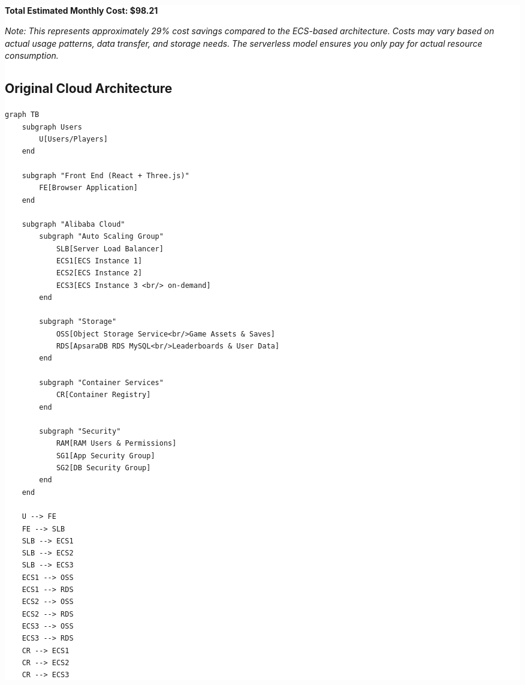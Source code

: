 **Total Estimated Monthly Cost: $98.21**

*Note: This represents approximately 29% cost savings compared to the ECS-based architecture. Costs may vary based on actual usage patterns, data transfer, and storage needs. The serverless model ensures you only pay for actual resource consumption.*

## Original Cloud Architecture

```mermaid
graph TB
    subgraph Users
        U[Users/Players]
    end

    subgraph "Front End (React + Three.js)"
        FE[Browser Application]
    end

    subgraph "Alibaba Cloud"
        subgraph "Auto Scaling Group"
            SLB[Server Load Balancer]
            ECS1[ECS Instance 1]
            ECS2[ECS Instance 2]
            ECS3[ECS Instance 3 <br/> on-demand]
        end
        
        subgraph "Storage"
            OSS[Object Storage Service<br/>Game Assets & Saves]
            RDS[ApsaraDB RDS MySQL<br/>Leaderboards & User Data]
        end
        
        subgraph "Container Services"
            CR[Container Registry]
        end

        subgraph "Security"
            RAM[RAM Users & Permissions]
            SG1[App Security Group]
            SG2[DB Security Group]
        end
    end

    U --> FE
    FE --> SLB
    SLB --> ECS1
    SLB --> ECS2
    SLB --> ECS3
    ECS1 --> OSS
    ECS1 --> RDS
    ECS2 --> OSS
    ECS2 --> RDS
    ECS3 --> OSS
    ECS3 --> RDS
    CR --> ECS1
    CR --> ECS2
    CR --> ECS3
```
